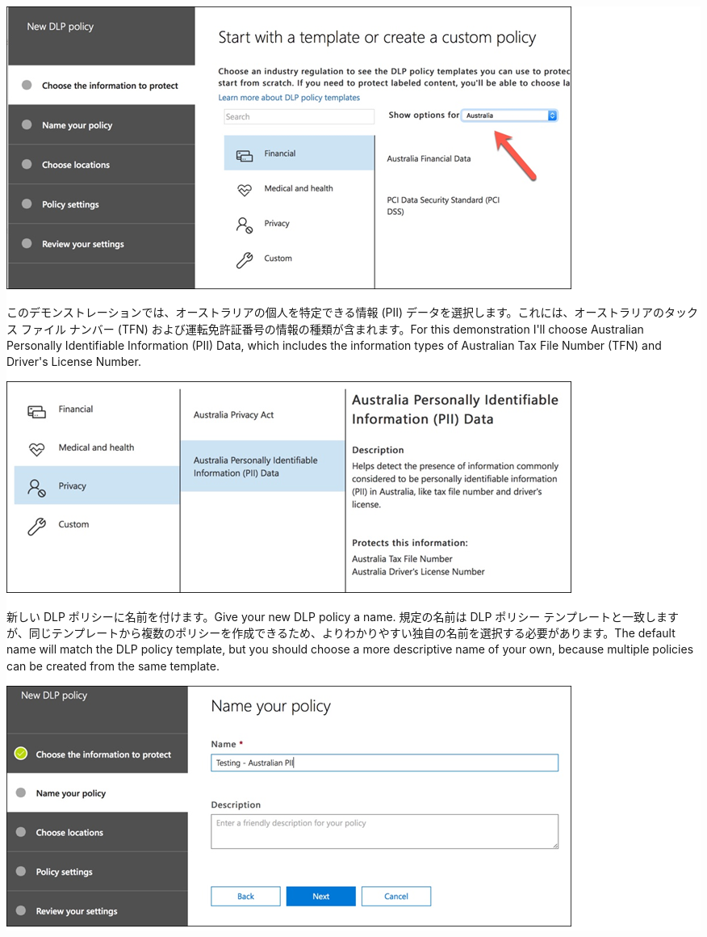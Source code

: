 ![国または地域を選択するオプション](../media/DLP-create-test-tune-choose-country.png)

<span data-ttu-id="f2630-143">このデモンストレーションでは、オーストラリアの個人を特定できる情報 (PII) データを選択します。これには、オーストラリアのタックス ファイル ナンバー (TFN) および運転免許証番号の情報の種類が含まれます。</span><span class="sxs-lookup"><span data-stu-id="f2630-143">For this demonstration I'll choose Australian Personally Identifiable Information (PII) Data, which includes the information types of Australian Tax File Number (TFN) and Driver's License Number.</span></span>

![ポリシー テンプレートを選択するオプション](../media/DLP-create-test-tune-choose-policy-template.png)

<span data-ttu-id="f2630-145">新しい DLP ポリシーに名前を付けます。</span><span class="sxs-lookup"><span data-stu-id="f2630-145">Give your new DLP policy a name.</span></span> <span data-ttu-id="f2630-146">規定の名前は DLP ポリシー テンプレートと一致しますが、同じテンプレートから複数のポリシーを作成できるため、よりわかりやすい独自の名前を選択する必要があります。</span><span class="sxs-lookup"><span data-stu-id="f2630-146">The default name will match the DLP policy template, but you should choose a more descriptive name of your own, because multiple policies can be created from the same template.</span></span>

![ポリシーに名前を付けるオプション](../media/DLP-create-test-tune-name-policy.png)
